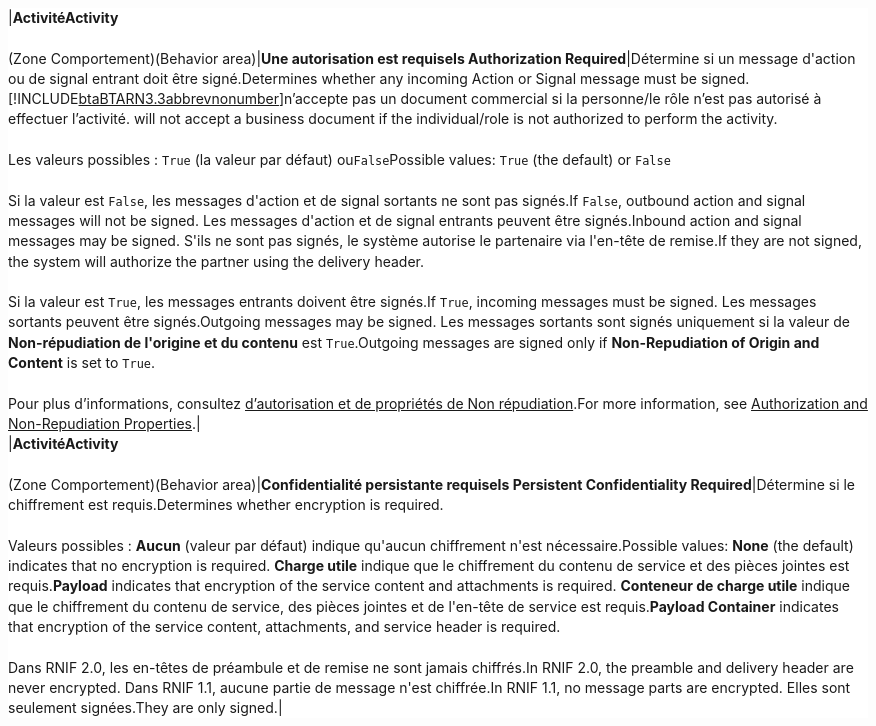 |<span data-ttu-id="1bc69-181">**Activité**</span><span class="sxs-lookup"><span data-stu-id="1bc69-181">**Activity**</span></span><br /><br /> <span data-ttu-id="1bc69-182">(Zone Comportement)</span><span class="sxs-lookup"><span data-stu-id="1bc69-182">(Behavior area)</span></span>|<span data-ttu-id="1bc69-183">**Une autorisation est requise**</span><span class="sxs-lookup"><span data-stu-id="1bc69-183">**Is Authorization Required**</span></span>|<span data-ttu-id="1bc69-184">Détermine si un message d'action ou de signal entrant doit être signé.</span><span class="sxs-lookup"><span data-stu-id="1bc69-184">Determines whether any incoming Action or Signal message must be signed.</span></span> [!INCLUDE[btaBTARN3.3abbrevnonumber](../../includes/btabtarn3-3abbrevnonumber-md.md)]<span data-ttu-id="1bc69-185">n’accepte pas un document commercial si la personne/le rôle n’est pas autorisé à effectuer l’activité.</span><span class="sxs-lookup"><span data-stu-id="1bc69-185"> will not accept a business document if the individual/role is not authorized to perform the activity.</span></span><br /><br /> <span data-ttu-id="1bc69-186">Les valeurs possibles : `True` (la valeur par défaut) ou`False`</span><span class="sxs-lookup"><span data-stu-id="1bc69-186">Possible values: `True` (the default) or `False`</span></span><br /><br /> <span data-ttu-id="1bc69-187">Si la valeur est `False`, les messages d'action et de signal sortants ne sont pas signés.</span><span class="sxs-lookup"><span data-stu-id="1bc69-187">If `False`, outbound action and signal messages will not be signed.</span></span> <span data-ttu-id="1bc69-188">Les messages d'action et de signal entrants peuvent être signés.</span><span class="sxs-lookup"><span data-stu-id="1bc69-188">Inbound action and signal messages may be signed.</span></span> <span data-ttu-id="1bc69-189">S'ils ne sont pas signés, le système autorise le partenaire via l'en-tête de remise.</span><span class="sxs-lookup"><span data-stu-id="1bc69-189">If they are not signed, the system will authorize the partner using the delivery header.</span></span><br /><br /> <span data-ttu-id="1bc69-190">Si la valeur est `True`, les messages entrants doivent être signés.</span><span class="sxs-lookup"><span data-stu-id="1bc69-190">If `True`, incoming messages must be signed.</span></span> <span data-ttu-id="1bc69-191">Les messages sortants peuvent être signés.</span><span class="sxs-lookup"><span data-stu-id="1bc69-191">Outgoing messages may be signed.</span></span> <span data-ttu-id="1bc69-192">Les messages sortants sont signés uniquement si la valeur de **Non-répudiation de l'origine et du contenu** est `True`.</span><span class="sxs-lookup"><span data-stu-id="1bc69-192">Outgoing messages are signed only if **Non-Repudiation of Origin and Content** is set to `True`.</span></span><br /><br /> <span data-ttu-id="1bc69-193">Pour plus d’informations, consultez [d’autorisation et de propriétés de Non répudiation](../../adapters-and-accelerators/accelerator-rosettanet/authorization-and-non-repudiation-properties.md).</span><span class="sxs-lookup"><span data-stu-id="1bc69-193">For more information, see [Authorization and Non-Repudiation Properties](../../adapters-and-accelerators/accelerator-rosettanet/authorization-and-non-repudiation-properties.md).</span></span>|  
|<span data-ttu-id="1bc69-194">**Activité**</span><span class="sxs-lookup"><span data-stu-id="1bc69-194">**Activity**</span></span><br /><br /> <span data-ttu-id="1bc69-195">(Zone Comportement)</span><span class="sxs-lookup"><span data-stu-id="1bc69-195">(Behavior area)</span></span>|<span data-ttu-id="1bc69-196">**Confidentialité persistante requise**</span><span class="sxs-lookup"><span data-stu-id="1bc69-196">**Is Persistent Confidentiality Required**</span></span>|<span data-ttu-id="1bc69-197">Détermine si le chiffrement est requis.</span><span class="sxs-lookup"><span data-stu-id="1bc69-197">Determines whether encryption is required.</span></span><br /><br /> <span data-ttu-id="1bc69-198">Valeurs possibles : **Aucun** (valeur par défaut) indique qu'aucun chiffrement n'est nécessaire.</span><span class="sxs-lookup"><span data-stu-id="1bc69-198">Possible values: **None** (the default) indicates that no encryption is required.</span></span> <span data-ttu-id="1bc69-199">**Charge utile** indique que le chiffrement du contenu de service et des pièces jointes est requis.</span><span class="sxs-lookup"><span data-stu-id="1bc69-199">**Payload** indicates that encryption of the service content and attachments is required.</span></span> <span data-ttu-id="1bc69-200">**Conteneur de charge utile** indique que le chiffrement du contenu de service, des pièces jointes et de l'en-tête de service est requis.</span><span class="sxs-lookup"><span data-stu-id="1bc69-200">**Payload Container** indicates that encryption of the service content, attachments, and service header is required.</span></span><br /><br /> <span data-ttu-id="1bc69-201">Dans RNIF 2.0, les en-têtes de préambule et de remise ne sont jamais chiffrés.</span><span class="sxs-lookup"><span data-stu-id="1bc69-201">In RNIF 2.0, the preamble and delivery header are never encrypted.</span></span> <span data-ttu-id="1bc69-202">Dans RNIF 1.1, aucune partie de message n'est chiffrée.</span><span class="sxs-lookup"><span data-stu-id="1bc69-202">In RNIF 1.1, no message parts are encrypted.</span></span> <span data-ttu-id="1bc69-203">Elles sont seulement signées.</span><span class="sxs-lookup"><span data-stu-id="1bc69-203">They are only signed.</span></span>|  